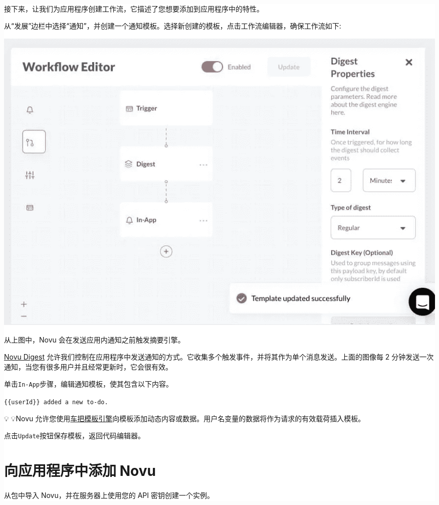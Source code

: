接下来，让我们为应用程序创建工作流，它描述了您想要添加到应用程序中的特性。

从“发展”边栏中选择“通知”，并创建一个通知模板。选择新创建的模板，点击工作流编辑器，确保工作流如下:

![](img/c32186aebbf903f16a869978d42ca66b.png)

从上图中，Novu 会在发送应用内通知之前触发摘要引擎。

[Novu Digest](https://docs.novu.co/platform/digest) 允许我们控制在应用程序中发送通知的方式。它收集多个触发事件，并将其作为单个消息发送。上面的图像每 2 分钟发送一次通知，当您有很多用户并且经常更新时，它会很有效。

单击`In-App`步骤，编辑通知模板，使其包含以下内容。

```
{{userId}} added a new to-do.
```

💡 💡Novu 允许您使用[车把模板引擎](https://docs.novu.co/platform/templates#messages)向模板添加动态内容或数据。用户名变量的数据将作为请求的有效载荷插入模板。

点击`Update`按钮保存模板，返回代码编辑器。

# 向应用程序中添加 Novu

从包中导入 Novu，并在服务器上使用您的 API 密钥创建一个实例。
